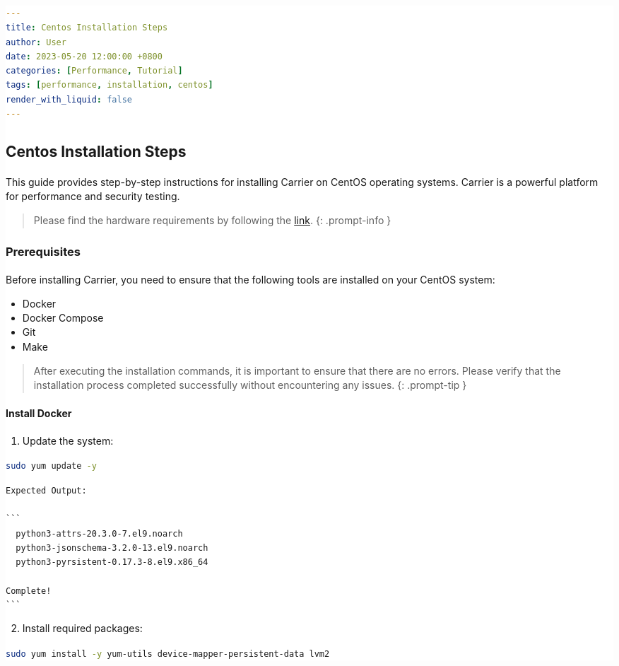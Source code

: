 ```yaml
---
title: Centos Installation Steps
author: User
date: 2023-05-20 12:00:00 +0800
categories: [Performance, Tutorial]
tags: [performance, installation, centos]
render_with_liquid: false
---
```


## Centos Installation Steps

This guide provides step-by-step instructions for installing Carrier on CentOS operating systems. Carrier is a powerful platform for performance and security testing.

> Please find the hardware requirements by following the [link](http://getcarrier.io/posts/carrier-install/#prerequisites).
{: .prompt-info }

### Prerequisites

Before installing Carrier, you need to ensure that the following tools are installed on your CentOS system:

- Docker
- Docker Compose
- Git
- Make

> After executing the installation commands, it is important to ensure that there are no errors. Please verify that the installation process completed successfully without encountering any issues.
{: .prompt-tip }

#### Install Docker

1. Update the system:
```bash
sudo yum update -y
```

    Expected Output:

    ```
      python3-attrs-20.3.0-7.el9.noarch
      python3-jsonschema-3.2.0-13.el9.noarch
      python3-pyrsistent-0.17.3-8.el9.x86_64

    Complete!
    ```

2. Install required packages:
```bash
sudo yum install -y yum-utils device-mapper-persistent-data lvm2
```
